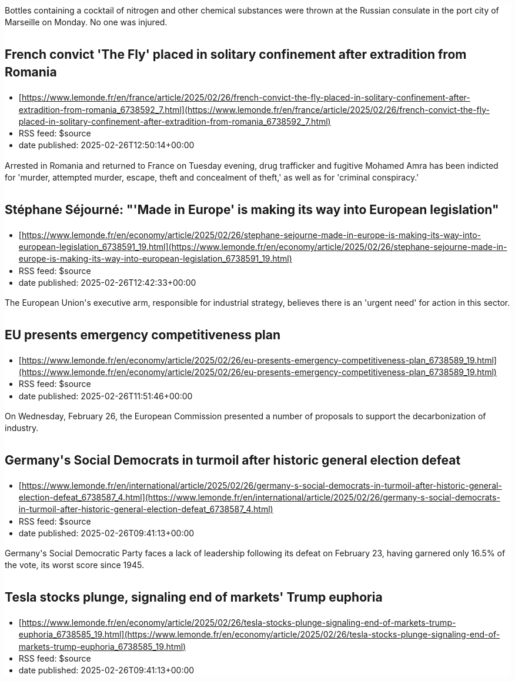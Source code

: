 Bottles containing a cocktail of nitrogen and other chemical substances were thrown at the Russian consulate in the port city of Marseille on Monday. No one was injured.

## French convict 'The Fly' placed in solitary confinement after extradition from Romania
 - [https://www.lemonde.fr/en/france/article/2025/02/26/french-convict-the-fly-placed-in-solitary-confinement-after-extradition-from-romania_6738592_7.html](https://www.lemonde.fr/en/france/article/2025/02/26/french-convict-the-fly-placed-in-solitary-confinement-after-extradition-from-romania_6738592_7.html)
 - RSS feed: $source
 - date published: 2025-02-26T12:50:14+00:00

Arrested in Romania and returned to France on Tuesday evening, drug trafficker and fugitive Mohamed Amra has been indicted for 'murder, attempted murder, escape, theft and concealment of theft,' as well as for 'criminal conspiracy.'

## Stéphane Séjourné: "'Made in Europe' is making its way into European legislation"
 - [https://www.lemonde.fr/en/economy/article/2025/02/26/stephane-sejourne-made-in-europe-is-making-its-way-into-european-legislation_6738591_19.html](https://www.lemonde.fr/en/economy/article/2025/02/26/stephane-sejourne-made-in-europe-is-making-its-way-into-european-legislation_6738591_19.html)
 - RSS feed: $source
 - date published: 2025-02-26T12:42:33+00:00

The European Union's executive arm, responsible for industrial strategy, believes there is an 'urgent need' for action in this sector.

## EU presents emergency competitiveness plan
 - [https://www.lemonde.fr/en/economy/article/2025/02/26/eu-presents-emergency-competitiveness-plan_6738589_19.html](https://www.lemonde.fr/en/economy/article/2025/02/26/eu-presents-emergency-competitiveness-plan_6738589_19.html)
 - RSS feed: $source
 - date published: 2025-02-26T11:51:46+00:00

On Wednesday, February 26, the European Commission presented a number of proposals to support the decarbonization of industry.

## Germany's Social Democrats in turmoil after historic general election defeat
 - [https://www.lemonde.fr/en/international/article/2025/02/26/germany-s-social-democrats-in-turmoil-after-historic-general-election-defeat_6738587_4.html](https://www.lemonde.fr/en/international/article/2025/02/26/germany-s-social-democrats-in-turmoil-after-historic-general-election-defeat_6738587_4.html)
 - RSS feed: $source
 - date published: 2025-02-26T09:41:13+00:00

Germany's Social Democratic Party faces a lack of leadership following its defeat on February 23, having garnered only 16.5% of the vote, its worst score since 1945.

## Tesla stocks plunge, signaling end of markets' Trump euphoria
 - [https://www.lemonde.fr/en/economy/article/2025/02/26/tesla-stocks-plunge-signaling-end-of-markets-trump-euphoria_6738585_19.html](https://www.lemonde.fr/en/economy/article/2025/02/26/tesla-stocks-plunge-signaling-end-of-markets-trump-euphoria_6738585_19.html)
 - RSS feed: $source
 - date published: 2025-02-26T09:41:13+00:00
